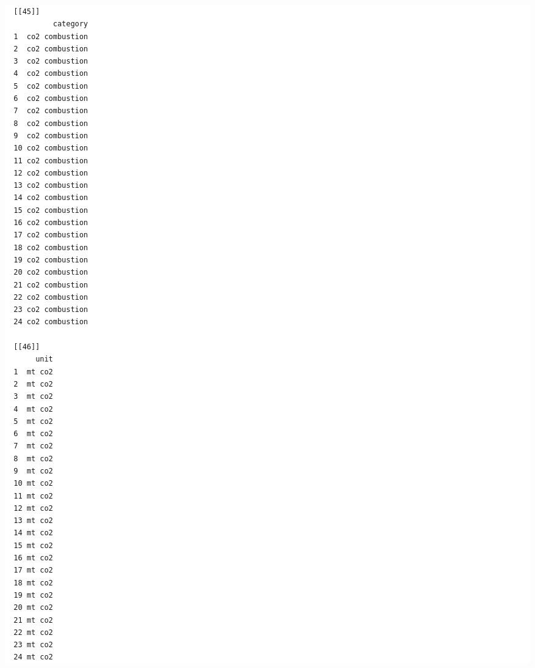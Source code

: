      [[45]]
               category
      1  co2 combustion
      2  co2 combustion
      3  co2 combustion
      4  co2 combustion
      5  co2 combustion
      6  co2 combustion
      7  co2 combustion
      8  co2 combustion
      9  co2 combustion
      10 co2 combustion
      11 co2 combustion
      12 co2 combustion
      13 co2 combustion
      14 co2 combustion
      15 co2 combustion
      16 co2 combustion
      17 co2 combustion
      18 co2 combustion
      19 co2 combustion
      20 co2 combustion
      21 co2 combustion
      22 co2 combustion
      23 co2 combustion
      24 co2 combustion
      
      [[46]]
           unit
      1  mt co2
      2  mt co2
      3  mt co2
      4  mt co2
      5  mt co2
      6  mt co2
      7  mt co2
      8  mt co2
      9  mt co2
      10 mt co2
      11 mt co2
      12 mt co2
      13 mt co2
      14 mt co2
      15 mt co2
      16 mt co2
      17 mt co2
      18 mt co2
      19 mt co2
      20 mt co2
      21 mt co2
      22 mt co2
      23 mt co2
      24 mt co2
      